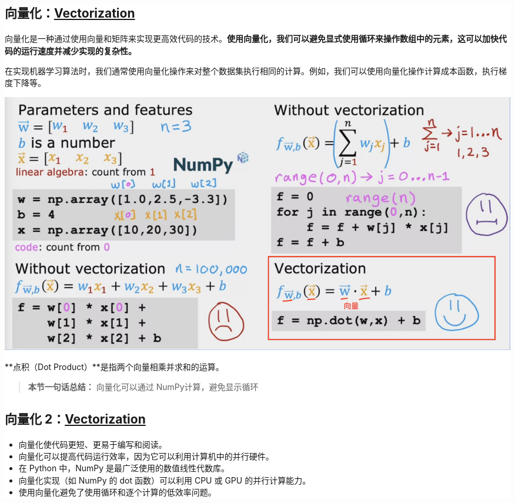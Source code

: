 ## 向量化：[Vectorization](https://www.coursera.org/learn/machine-learning/lecture/ismjc/vectorization-part-1)

向量化是一种通过使用向量和矩阵来实现更高效代码的技术。**使用向量化，我们可以避免显式使用循环来操作数组中的元素，这可以加快代码的运行速度并减少实现的复杂性。**

在实现机器学习算法时，我们通常使用向量化操作来对整个数据集执行相同的计算。例如，我们可以使用向量化操作计算成本函数，执行梯度下降等。

![**点积（Dot Product）**是指两个向量相乘并求和的运算。](1%202%20%E7%9B%91%E7%9D%A3%E5%AD%A6%E4%B9%A0%EF%BC%9A%E5%A4%9A%E8%BE%93%E5%85%A5%E5%8F%98%E9%87%8F%E7%9A%84%E5%9B%9E%E5%BD%92%E9%97%AE%E9%A2%98%204dadce4d8a89447881480f0324437c1e/%25E6%2588%25AA%25E5%25B1%258F2023-03-14_21.40.05.png)

**点积（Dot Product）**是指两个向量相乘并求和的运算。

> **本节一句话总结：**
向量化可以通过 NumPy计算，避免显示循环
> 

## 向量化 2：[Vectorization](https://www.coursera.org/learn/machine-learning/lecture/p2Nqv/vectorization-part-2)

- 向量化使代码更短、更易于编写和阅读。
- 向量化可以提高代码运行效率，因为它可以利用计算机中的并行硬件。
- 在 Python 中，NumPy 是最广泛使用的数值线性代数库。
- 向量化实现（如 NumPy 的 dot 函数）可以利用 CPU 或 GPU 的并行计算能力。
- 使用向量化避免了使用循环和逐个计算的低效率问题。
